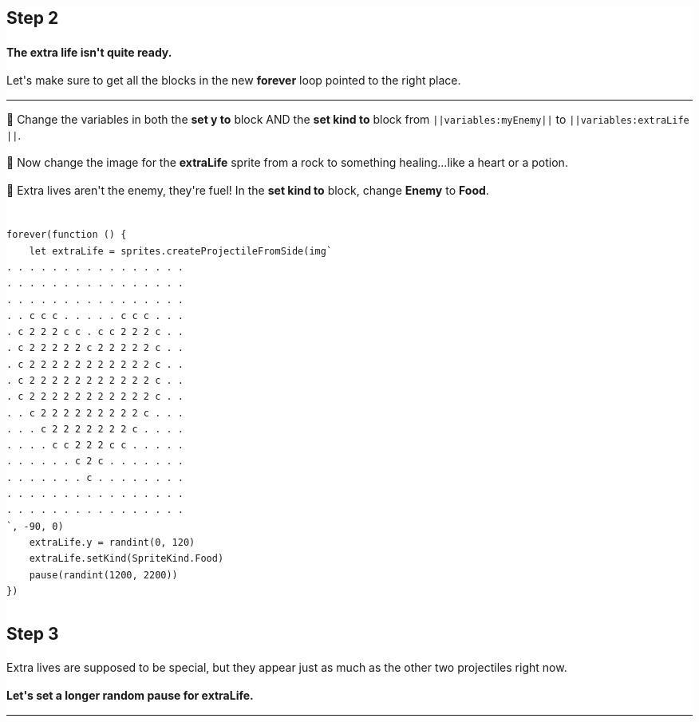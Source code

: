 
## Step 2

**The extra life isn't quite ready.** 

Let's make sure to get all the blocks
in the new **forever** loop pointed to the right place.

---

🔲 Change the variables in both the **set y to** block AND the **set kind to**
block from ``||variables:myEnemy||`` to ``||variables:extraLife||``.

🔲 Now change the image for the **extraLife** sprite from a rock to 
something healing...like a heart or a potion.

🔲 Extra lives aren't the enemy, they're fuel! In the **set kind to** block, 
change **Enemy** to **Food**.


```blocks

forever(function () {
    let extraLife = sprites.createProjectileFromSide(img`
. . . . . . . . . . . . . . . . 
. . . . . . . . . . . . . . . . 
. . . . . . . . . . . . . . . . 
. . c c c . . . . . c c c . . . 
. c 2 2 2 c c . c c 2 2 2 c . . 
. c 2 2 2 2 2 c 2 2 2 2 2 c . . 
. c 2 2 2 2 2 2 2 2 2 2 2 c . . 
. c 2 2 2 2 2 2 2 2 2 2 2 c . . 
. c 2 2 2 2 2 2 2 2 2 2 2 c . . 
. . c 2 2 2 2 2 2 2 2 2 c . . . 
. . . c 2 2 2 2 2 2 2 c . . . . 
. . . . c c 2 2 2 c c . . . . . 
. . . . . . c 2 c . . . . . . . 
. . . . . . . c . . . . . . . . 
. . . . . . . . . . . . . . . . 
. . . . . . . . . . . . . . . . 
`, -90, 0)
    extraLife.y = randint(0, 120)
    extraLife.setKind(SpriteKind.Food)
    pause(randint(1200, 2200))
})

```


## Step 3

Extra lives are supposed to be special, but they appear just as much
as the other two projectiles right now.

**Let's set a longer random pause for extraLife.**

---